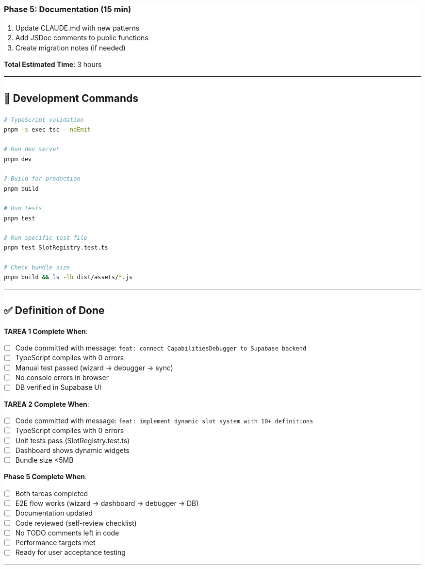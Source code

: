 ### Phase 5: Documentation (15 min)
1. Update CLAUDE.md with new patterns
2. Add JSDoc comments to public functions
3. Create migration notes (if needed)

**Total Estimated Time**: 3 hours

---

## 🔧 Development Commands

```bash
# TypeScript validation
pnpm -s exec tsc --noEmit

# Run dev server
pnpm dev

# Build for production
pnpm build

# Run tests
pnpm test

# Run specific test file
pnpm test SlotRegistry.test.ts

# Check bundle size
pnpm build && ls -lh dist/assets/*.js
```

---

## ✅ Definition of Done

**TAREA 1 Complete When**:
- [ ] Code committed with message: `feat: connect CapabilitiesDebugger to Supabase backend`
- [ ] TypeScript compiles with 0 errors
- [ ] Manual test passed (wizard → debugger → sync)
- [ ] No console errors in browser
- [ ] DB verified in Supabase UI

**TAREA 2 Complete When**:
- [ ] Code committed with message: `feat: implement dynamic slot system with 10+ definitions`
- [ ] TypeScript compiles with 0 errors
- [ ] Unit tests pass (SlotRegistry.test.ts)
- [ ] Dashboard shows dynamic widgets
- [ ] Bundle size <5MB

**Phase 5 Complete When**:
- [ ] Both tareas completed
- [ ] E2E flow works (wizard → dashboard → debugger → DB)
- [ ] Documentation updated
- [ ] Code reviewed (self-review checklist)
- [ ] No TODO comments left in code
- [ ] Performance targets met
- [ ] Ready for user acceptance testing

---